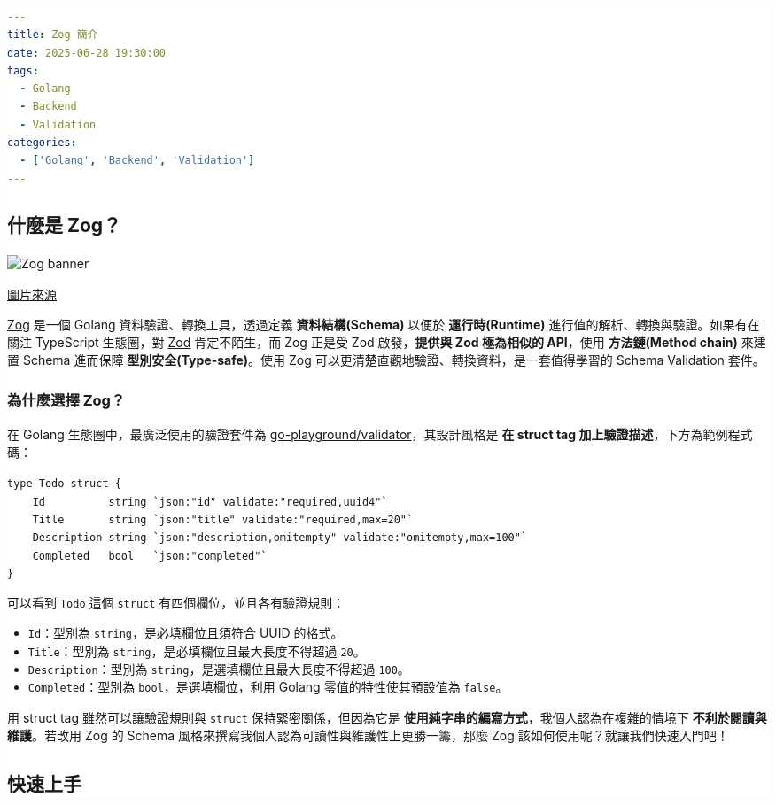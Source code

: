 ```yaml
---
title: Zog 簡介
date: 2025-06-28 19:30:00
tags:
  - Golang
  - Backend
  - Validation
categories:
  - ['Golang', 'Backend', 'Validation']
---
```


## 什麼是 Zog？

<img
  style="max-width: 500px;"
  src="zog-banner.png"
  alt="Zog banner"
/>

[圖片來源](https://github.com/Oudwins/zog)

[Zog](https://zog.dev/) 是一個 Golang 資料驗證、轉換工具，透過定義 **資料結構(Schema)** 以便於 **運行時(Runtime)** 進行值的解析、轉換與驗證。如果有在關注 TypeScript 生態圈，對 [Zod](https://zod.dev/) 肯定不陌生，而 Zog 正是受 Zod 啟發，**提供與 Zod 極為相似的 API**，使用 **方法鏈(Method chain)** 來建置 Schema 進而保障 **型別安全(Type-safe)**。使用 Zog 可以更清楚直觀地驗證、轉換資料，是一套值得學習的 Schema Validation 套件。

### 為什麼選擇 Zog？

在 Golang 生態圈中，最廣泛使用的驗證套件為 [go-playground/validator](https://github.com/go-playground/validator)，其設計風格是 **在 struct tag 加上驗證描述**，下方為範例程式碼：

```golang
type Todo struct {
	Id          string `json:"id" validate:"required,uuid4"`
	Title       string `json:"title" validate:"required,max=20"`
	Description string `json:"description,omitempty" validate:"omitempty,max=100"`
	Completed   bool   `json:"completed"`
}
```

可以看到 `Todo` 這個 `struct` 有四個欄位，並且各有驗證規則：

* `Id`：型別為 `string`，是必填欄位且須符合 UUID 的格式。
* `Title`：型別為 `string`，是必填欄位且最大長度不得超過 `20`。
* `Description`：型別為 `string`，是選填欄位且最大長度不得超過 `100`。
* `Completed`：型別為 `bool`，是選填欄位，利用 Golang 零值的特性使其預設值為 `false`。

用 struct tag 雖然可以讓驗證規則與 `struct` 保持緊密關係，但因為它是 **使用純字串的編寫方式**，我個人認為在複雜的情境下 **不利於閱讀與維護**。若改用 Zog 的 Schema 風格來撰寫我個人認為可讀性與維護性上更勝一籌，那麼 Zog 該如何使用呢？就讓我們快速入門吧！


## 快速上手
